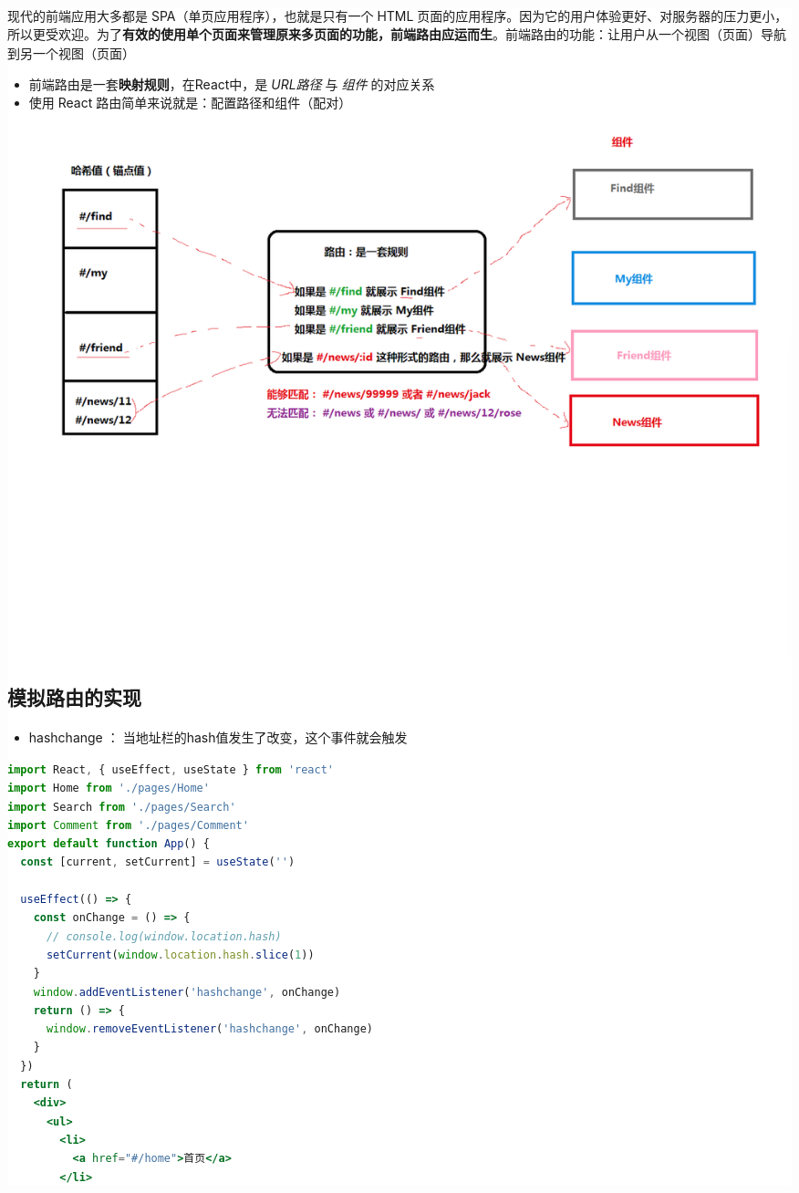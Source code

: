 现代的前端应用大多都是 SPA（单页应用程序），也就是只有一个 HTML 页面的应用程序。因为它的用户体验更好、对服务器的压力更小，所以更受欢迎。为了**有效的使用单个页面来管理原来多页面的功能，前端路由应运而生**。前端路由的功能：让用户从一个视图（页面）导航到另一个视图（页面）

- 前端路由是一套**映射规则**，在React中，是 *URL路径* 与 *组件* 的对应关系 
- 使用 React 路由简单来说就是：配置路径和组件（配对）

![](src/assets/images/路由是一套规则1-16297300974362.png)

## 模拟路由的实现

+ hashchange ： 当地址栏的hash值发生了改变，这个事件就会触发

```jsx
import React, { useEffect, useState } from 'react'
import Home from './pages/Home'
import Search from './pages/Search'
import Comment from './pages/Comment'
export default function App() {
  const [current, setCurrent] = useState('')

  useEffect(() => {
    const onChange = () => {
      // console.log(window.location.hash)
      setCurrent(window.location.hash.slice(1))
    }
    window.addEventListener('hashchange', onChange)
    return () => {
      window.removeEventListener('hashchange', onChange)
    }
  })
  return (
    <div>
      <ul>
        <li>
          <a href="#/home">首页</a>
        </li>
```